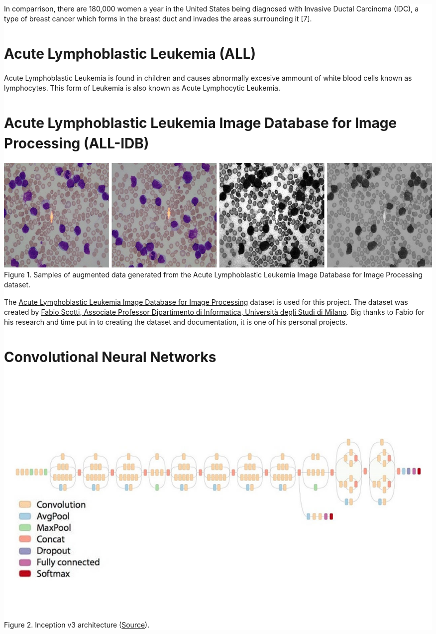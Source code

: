 In comparrison, there are 180,000 women a year in the United States being diagnosed with Invasive Ductal Carcinoma (IDC), a type of breast cancer which forms in the breast duct and invades the areas surrounding it [7].

# Acute Lymphoblastic Leukemia (ALL)
Acute Lymphoblastic Leukemia is found in children and causes abnormally excesive ammount of white blood cells known as lymphocytes. This form of Leukemia is also known as Acute Lymphocytic Leukemia.

# Acute Lymphoblastic Leukemia Image Database for Image Processing (ALL-IDB)
![Acute Lymphoblastic Leukemia Image Database for Image Processing](Media/Images/slides.png)
Figure 1. Samples of augmented data generated from the Acute Lymphoblastic Leukemia Image Database for Image Processing dataset.

The [Acute Lymphoblastic Leukemia Image Database for Image Processing](https://homes.di.unimi.it/scotti/all/) dataset is used for this project. The dataset was created by [Fabio Scotti, Associate Professor Dipartimento di Informatica, Università degli Studi di Milano](https://homes.di.unimi.it/scotti/). Big thanks to Fabio for his research and time put in to creating the dataset and documentation, it is one of his personal projects.

# Convolutional Neural Networks
![Inception v3 architecture](Media/Images/CNN.jpg)
Figure 2. Inception v3 architecture ([Source](https://github.com/tensorflow/models/tree/master/research/inception)).
